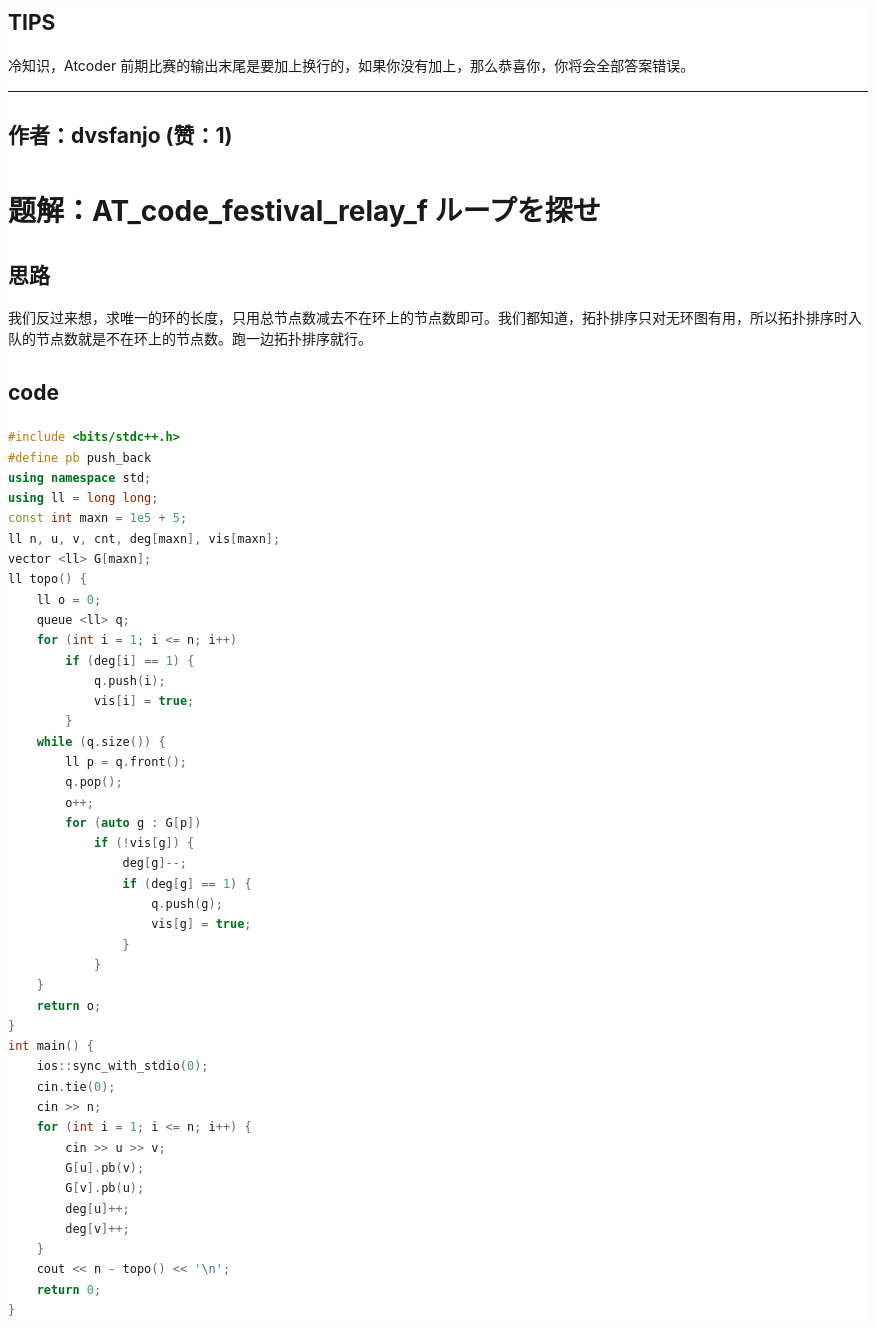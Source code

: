 ## TIPS

冷知识，Atcoder 前期比赛的输出末尾是要加上换行的，如果你没有加上，那么恭喜你，你将会全部答案错误。

---

## 作者：dvsfanjo (赞：1)

# 题解：AT_code_festival_relay_f ループを探せ

## 思路

我们反过来想，求唯一的环的长度，只用总节点数减去不在环上的节点数即可。我们都知道，拓扑排序只对无环图有用，所以拓扑排序时入队的节点数就是不在环上的节点数。跑一边拓扑排序就行。

## code


```cpp
#include <bits/stdc++.h>
#define pb push_back
using namespace std;
using ll = long long;
const int maxn = 1e5 + 5;
ll n, u, v, cnt, deg[maxn], vis[maxn];
vector <ll> G[maxn];
ll topo() {
	ll o = 0;
	queue <ll> q;
	for (int i = 1; i <= n; i++)
		if (deg[i] == 1) {
			q.push(i);
			vis[i] = true;
		}
	while (q.size()) {
		ll p = q.front();
		q.pop();
		o++;
		for (auto g : G[p])
			if (!vis[g]) {
				deg[g]--;
				if (deg[g] == 1) {
					q.push(g);
					vis[g] = true;
				}	
			}
	}
	return o;
}
int main() {
	ios::sync_with_stdio(0);
	cin.tie(0);
	cin >> n;
	for (int i = 1; i <= n; i++) {
		cin >> u >> v;
		G[u].pb(v);
		G[v].pb(u);
		deg[u]++;
		deg[v]++;
	}
	cout << n - topo() << '\n';
	return 0;
}
```